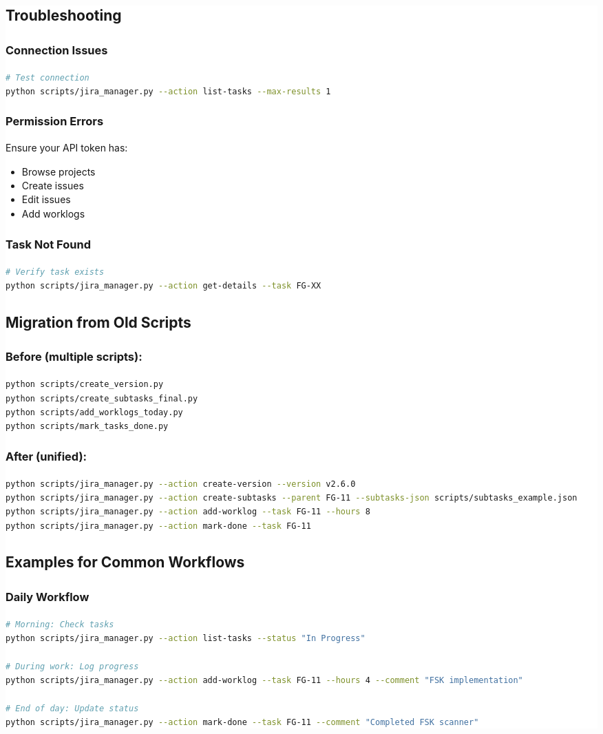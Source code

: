 ## Troubleshooting

### Connection Issues

```bash
# Test connection
python scripts/jira_manager.py --action list-tasks --max-results 1
```

### Permission Errors

Ensure your API token has:
- Browse projects
- Create issues
- Edit issues
- Add worklogs

### Task Not Found

```bash
# Verify task exists
python scripts/jira_manager.py --action get-details --task FG-XX
```

## Migration from Old Scripts

### Before (multiple scripts):
```bash
python scripts/create_version.py
python scripts/create_subtasks_final.py
python scripts/add_worklogs_today.py
python scripts/mark_tasks_done.py
```

### After (unified):
```bash
python scripts/jira_manager.py --action create-version --version v2.6.0
python scripts/jira_manager.py --action create-subtasks --parent FG-11 --subtasks-json scripts/subtasks_example.json
python scripts/jira_manager.py --action add-worklog --task FG-11 --hours 8
python scripts/jira_manager.py --action mark-done --task FG-11
```

## Examples for Common Workflows

### Daily Workflow
```bash
# Morning: Check tasks
python scripts/jira_manager.py --action list-tasks --status "In Progress"

# During work: Log progress
python scripts/jira_manager.py --action add-worklog --task FG-11 --hours 4 --comment "FSK implementation"

# End of day: Update status
python scripts/jira_manager.py --action mark-done --task FG-11 --comment "Completed FSK scanner"
```
